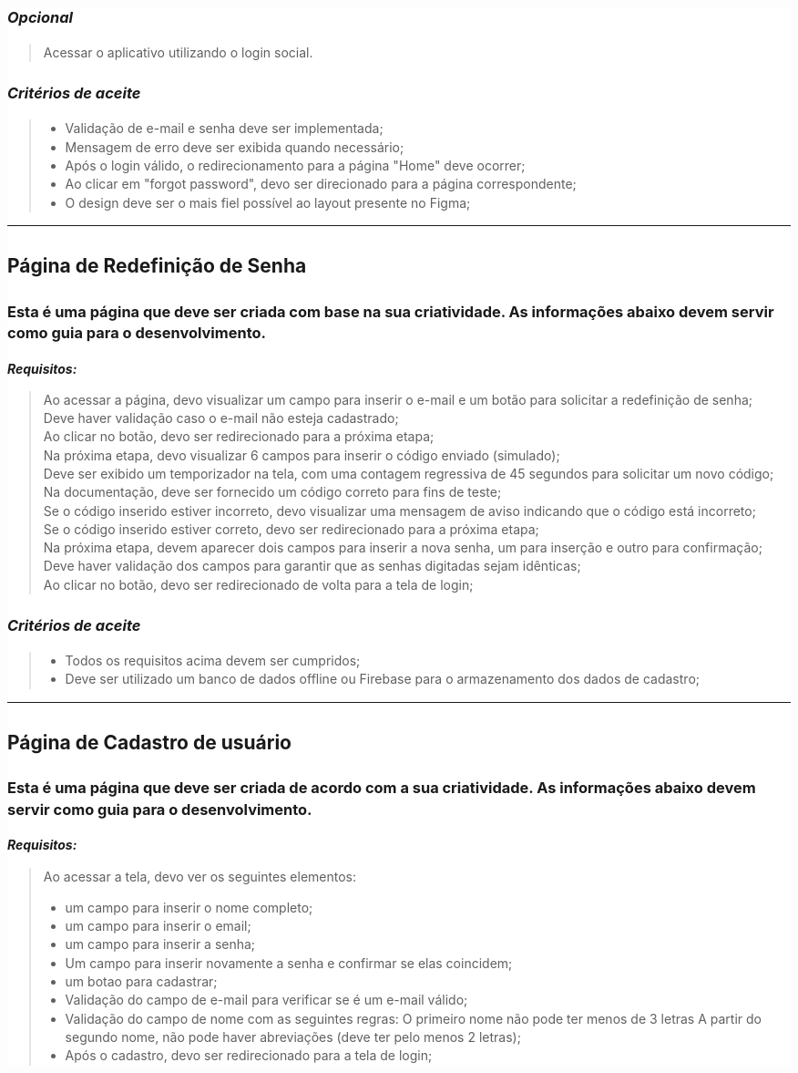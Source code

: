 ### *Opcional*
> Acessar o aplicativo utilizando o login social.<br>

### *Critérios de aceite*
>- Validação de e-mail e senha deve ser implementada;<br>
>- Mensagem de erro deve ser exibida quando necessário;<br>
>- Após o login válido, o redirecionamento para a página "Home" deve ocorrer;<br>
>- Ao clicar em "forgot password", devo ser direcionado para a página correspondente;<br>
>- O design deve ser o mais fiel possível ao layout presente no Figma;<br>

---

## Página de Redefinição de Senha

### Esta é uma página que deve ser criada com base na sua criatividade. As informações abaixo devem servir como guia para o desenvolvimento. 

***Requisitos:***<br>
> Ao acessar a página, devo visualizar um campo para inserir o e-mail e um botão para solicitar a redefinição de senha;<br>
> Deve haver validação caso o e-mail não esteja cadastrado;<br>
> Ao clicar no botão, devo ser redirecionado para a próxima etapa;<br>
> Na próxima etapa, devo visualizar 6 campos para inserir o código enviado (simulado);<br>
> Deve ser exibido um temporizador na tela, com uma contagem regressiva de 45 segundos para solicitar um novo código;<br>
> Na documentação, deve ser fornecido um código correto para fins de teste;<br>
> Se o código inserido estiver incorreto, devo visualizar uma mensagem de aviso indicando que o código está incorreto;<br>
> Se o código inserido estiver correto, devo ser redirecionado para a próxima etapa;<br>
> Na próxima etapa, devem aparecer dois campos para inserir a nova senha, um para inserção e outro para confirmação;<br>
> Deve haver validação dos campos para garantir que as senhas digitadas sejam idênticas;<br>
> Ao clicar no botão, devo ser redirecionado de volta para a tela de login;<br>

### *Critérios de aceite*
>- Todos os requisitos acima devem ser cumpridos;<br>
>- Deve ser utilizado um banco de dados offline ou Firebase para o armazenamento dos dados de cadastro;<br>

---

## Página de Cadastro de usuário

### Esta é uma página que deve ser criada de acordo com a sua criatividade. As informações abaixo devem servir como guia para o desenvolvimento. 

***Requisitos:***<br>    
> Ao acessar a tela, devo ver os seguintes elementos:<br> 
>- um campo para inserir o nome completo;<br>
>- um campo para inserir o email;<br>
>- um campo para inserir a senha;<br>
>- Um campo para inserir novamente a senha e confirmar se elas coincidem;<br>
>- um botao para cadastrar;<br>
>- Validação do campo de e-mail para verificar se é um e-mail válido;<br>
>- Validação do campo de nome com as seguintes regras: O primeiro nome não pode ter menos de 3 letras A partir do segundo nome, não pode haver abreviações (deve ter pelo menos 2 letras);<br>
>- Após o cadastro, devo ser redirecionado para a tela de login;
